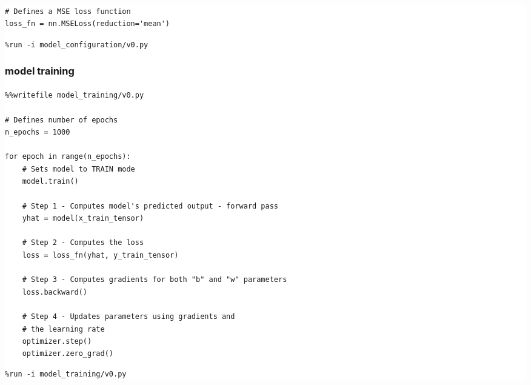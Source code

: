 ```pyton
# Defines a MSE loss function
loss_fn = nn.MSELoss(reduction='mean')
```
```pyton
%run -i model_configuration/v0.py
```
### model training
```pyton
%%writefile model_training/v0.py

# Defines number of epochs
n_epochs = 1000

for epoch in range(n_epochs):
    # Sets model to TRAIN mode
    model.train()

    # Step 1 - Computes model's predicted output - forward pass
    yhat = model(x_train_tensor)
    
    # Step 2 - Computes the loss
    loss = loss_fn(yhat, y_train_tensor)

    # Step 3 - Computes gradients for both "b" and "w" parameters
    loss.backward()
    
    # Step 4 - Updates parameters using gradients and 
    # the learning rate
    optimizer.step()
    optimizer.zero_grad()
```
```pyton
%run -i model_training/v0.py
```
